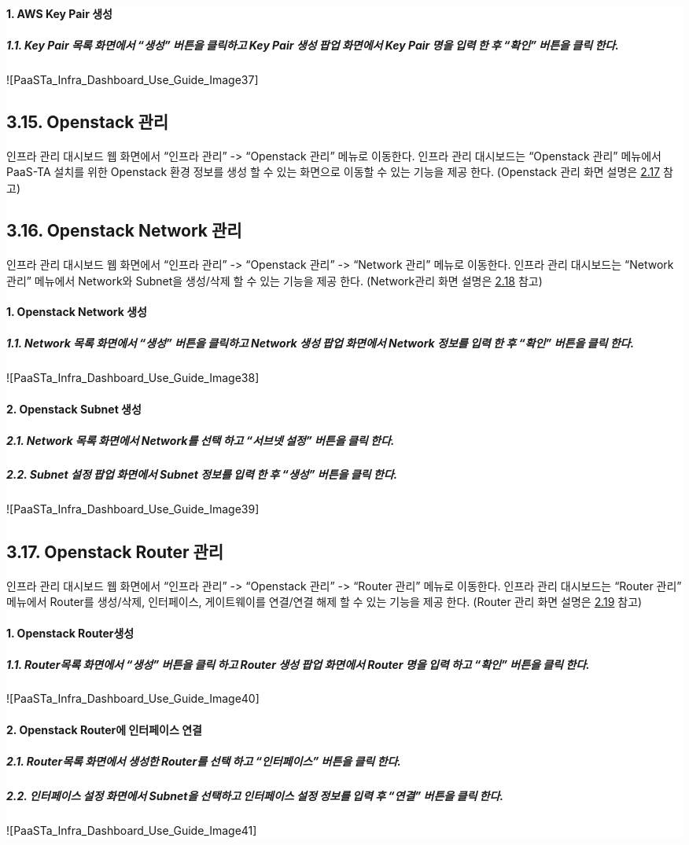 ####	1.	AWS Key Pair 생성 
#####	1.1.	Key Pair 목록 화면에서 “생성” 버튼을 클릭하고 Key Pair 생성 팝업 화면에서 Key Pair 명을 입력 한 후 “확인” 버튼을 클릭 한다.

![PaaSTa_Infra_Dashboard_Use_Guide_Image37]

## <div id='42'/> 3.15.	Openstack 관리

인프라 관리 대시보드 웹 화면에서 “인프라 관리” -> “Openstack 관리” 메뉴로 이동한다. 인프라 관리 대시보드는 “Openstack 관리” 메뉴에서 PaaS-TA 설치를 위한 Openstack 환경 정보를 생성 할 수 있는 화면으로 이동할 수 있는 기능을 제공 한다. (Openstack 관리 화면 설명은 [2.17](#22) 참고)

## <div id='43'/> 3.16.	Openstack Network 관리

인프라 관리 대시보드 웹 화면에서 “인프라 관리” -> “Openstack 관리” -> “Network 관리” 메뉴로 이동한다. 인프라 관리 대시보드는 “Network 관리” 메뉴에서 Network와 Subnet을 생성/삭제 할 수 있는 기능을 제공 한다. (Network관리 화면 설명은 [2.18](#23) 참고)

####	1.	Openstack Network 생성 
#####	1.1.	Network 목록 화면에서 “생성” 버튼을 클릭하고 Network 생성 팝업 화면에서 Network 정보를 입력 한 후 “확인” 버튼을 클릭 한다.
 
![PaaSTa_Infra_Dashboard_Use_Guide_Image38]

####	2.	Openstack Subnet 생성 
#####	2.1.	Network 목록 화면에서 Network를 선택 하고 “서브넷 설정” 버튼을 클릭 한다.
#####	2.2.	Subnet 설정 팝업 화면에서 Subnet 정보를 입력 한 후 “생성” 버튼을 클릭 한다.

![PaaSTa_Infra_Dashboard_Use_Guide_Image39]

## <div id='44'/> 3.17.	Openstack Router 관리

인프라 관리 대시보드 웹 화면에서 “인프라 관리” -> “Openstack 관리” -> “Router 관리” 메뉴로 이동한다. 인프라 관리 대시보드는 “Router 관리” 메뉴에서 Router를 생성/삭제, 인터페이스, 게이트웨이를 연결/연결 해제 할 수 있는 기능을 제공 한다. (Router 관리 화면 설명은 [2.19](#24) 참고)

####	1.	Openstack Router생성 
#####	1.1.	Router목록 화면에서 “생성” 버튼을 클릭 하고 Router 생성 팝업 화면에서 Router 명을 입력 하고 “확인” 버튼을 클릭 한다.

![PaaSTa_Infra_Dashboard_Use_Guide_Image40] 

####	2.	Openstack Router에 인터페이스 연결
#####	2.1.	Router목록 화면에서 생성한 Router를 선택 하고 “인터페이스” 버튼을 클릭 한다.
#####	2.2.	인터페이스 설정 화면에서 Subnet을 선택하고 인터페이스 설정 정보를 입력 후 “연결” 버튼을 클릭 한다.
 
![PaaSTa_Infra_Dashboard_Use_Guide_Image41]
